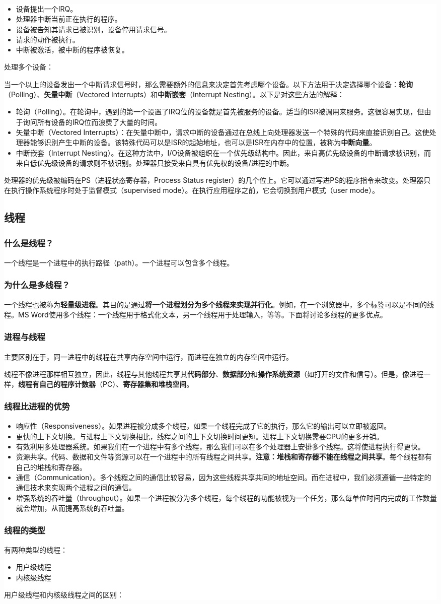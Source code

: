 - 设备提出一个IRQ。
- 处理器中断当前正在执行的程序。
- 设备被告知其请求已被识别，设备停用请求信号。
- 请求的动作被执行。
- 中断被激活，被中断的程序被恢复。

处理多个设备：

当一个以上的设备发出一个中断请求信号时，那么需要额外的信息来决定首先考虑哪个设备。以下方法用于决定选择哪个设备：**轮询**（Polling）、**矢量中断**（Vectored Interrupts）和**中断嵌套**（Interrupt Nesting）。以下是对这些方法的解释：

- 轮询（Polling）。在轮询中，遇到的第一个设置了IRQ位的设备就是首先被服务的设备。适当的ISR被调用来服务。这很容易实现，但由于询问所有设备的IRQ位而浪费了大量的时间。
- 矢量中断（Vectored Interrupts）：在矢量中断中，请求中断的设备通过在总线上向处理器发送一个特殊的代码来直接识别自己。这使处理器能够识别产生中断的设备。该特殊代码可以是ISR的起始地址，也可以是ISR在内存中的位置，被称为**中断向量**。
- 中断嵌套（Interrupt Nesting）。在这种方法中，I/O设备被组织在一个优先级结构中。因此，来自高优先级设备的中断请求被识别，而来自低优先级设备的请求则不被识别。处理器只接受来自具有优先权的设备/进程的中断。

处理器的优先级被编码在PS（进程状态寄存器，Process Status register）的几个位上。它可以通过写进PS的程序指令来改变。处理器只在执行操作系统程序时处于监督模式（supervised mode）。在执行应用程序之前，它会切换到用户模式（user mode）。

## 线程

### 什么是线程？

一个线程是一个进程中的执行路径（path）。一个进程可以包含多个线程。

### 为什么是多线程？

一个线程也被称为**轻量级进程**。其目的是通过**将一个进程划分为多个线程来实现并行化**。例如，在一个浏览器中，多个标签可以是不同的线程。MS Word使用多个线程：一个线程用于格式化文本，另一个线程用于处理输入，等等。下面将讨论多线程的更多优点。

### 进程与线程

主要区别在于，同一进程中的线程在共享内存空间中运行，而进程在独立的内存空间中运行。

线程不像进程那样相互独立，因此，线程与其他线程共享其**代码部分**、**数据部分**和**操作系统资源**（如打开的文件和信号）。但是，像进程一样，**线程有自己的程序计数器**（PC）、**寄存器集和堆栈空间**。

### 线程比进程的优势

- 响应性（Responsiveness）。如果进程被分成多个线程，如果一个线程完成了它的执行，那么它的输出可以立即被返回。
- 更快的上下文切换。与进程上下文切换相比，线程之间的上下文切换时间更短。进程上下文切换需要CPU的更多开销。
- 有效利用多处理器系统。如果我们在一个进程中有多个线程，那么我们可以在多个处理器上安排多个线程。这将使进程执行得更快。
- 资源共享。代码、数据和文件等资源可以在一个进程中的所有线程之间共享。**注意：堆栈和寄存器不能在线程之间共享**。每个线程都有自己的堆栈和寄存器。
- 通信（Communication）。多个线程之间的通信比较容易，因为这些线程共享共同的地址空间。而在进程中，我们必须遵循一些特定的通信技术来实现两个进程之间的通信。
- 增强系统的吞吐量（throughput）。如果一个进程被分为多个线程，每个线程的功能被视为一个任务，那么每单位时间内完成的工作数量就会增加，从而提高系统的吞吐量。

### 线程的类型

有两种类型的线程：

- 用户级线程
- 内核级线程

用户级线程和内核级线程之间的区别：
